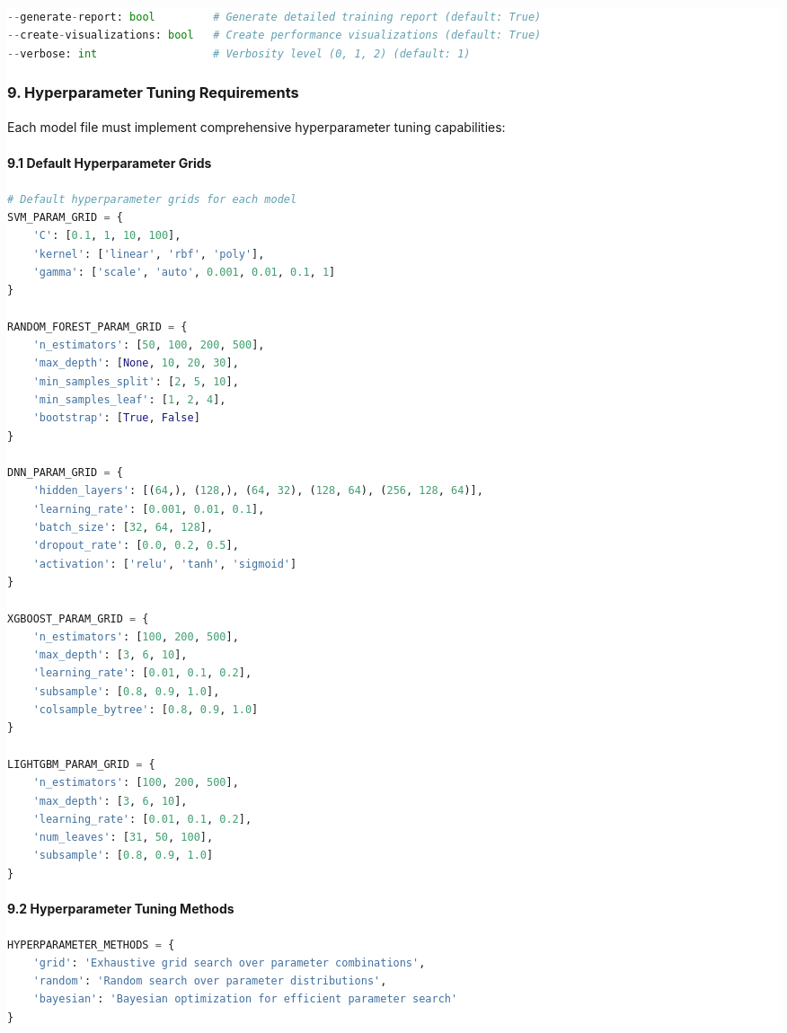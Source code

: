 ```python
--generate-report: bool         # Generate detailed training report (default: True)
--create-visualizations: bool   # Create performance visualizations (default: True)
--verbose: int                  # Verbosity level (0, 1, 2) (default: 1)
```

### 9. Hyperparameter Tuning Requirements
Each model file must implement comprehensive hyperparameter tuning capabilities:

#### 9.1 Default Hyperparameter Grids
```python
# Default hyperparameter grids for each model
SVM_PARAM_GRID = {
    'C': [0.1, 1, 10, 100],
    'kernel': ['linear', 'rbf', 'poly'],
    'gamma': ['scale', 'auto', 0.001, 0.01, 0.1, 1]
}

RANDOM_FOREST_PARAM_GRID = {
    'n_estimators': [50, 100, 200, 500],
    'max_depth': [None, 10, 20, 30],
    'min_samples_split': [2, 5, 10],
    'min_samples_leaf': [1, 2, 4],
    'bootstrap': [True, False]
}

DNN_PARAM_GRID = {
    'hidden_layers': [(64,), (128,), (64, 32), (128, 64), (256, 128, 64)],
    'learning_rate': [0.001, 0.01, 0.1],
    'batch_size': [32, 64, 128],
    'dropout_rate': [0.0, 0.2, 0.5],
    'activation': ['relu', 'tanh', 'sigmoid']
}

XGBOOST_PARAM_GRID = {
    'n_estimators': [100, 200, 500],
    'max_depth': [3, 6, 10],
    'learning_rate': [0.01, 0.1, 0.2],
    'subsample': [0.8, 0.9, 1.0],
    'colsample_bytree': [0.8, 0.9, 1.0]
}

LIGHTGBM_PARAM_GRID = {
    'n_estimators': [100, 200, 500],
    'max_depth': [3, 6, 10],
    'learning_rate': [0.01, 0.1, 0.2],
    'num_leaves': [31, 50, 100],
    'subsample': [0.8, 0.9, 1.0]
}
```

#### 9.2 Hyperparameter Tuning Methods
```python
HYPERPARAMETER_METHODS = {
    'grid': 'Exhaustive grid search over parameter combinations',
    'random': 'Random search over parameter distributions',
    'bayesian': 'Bayesian optimization for efficient parameter search'
}
```

